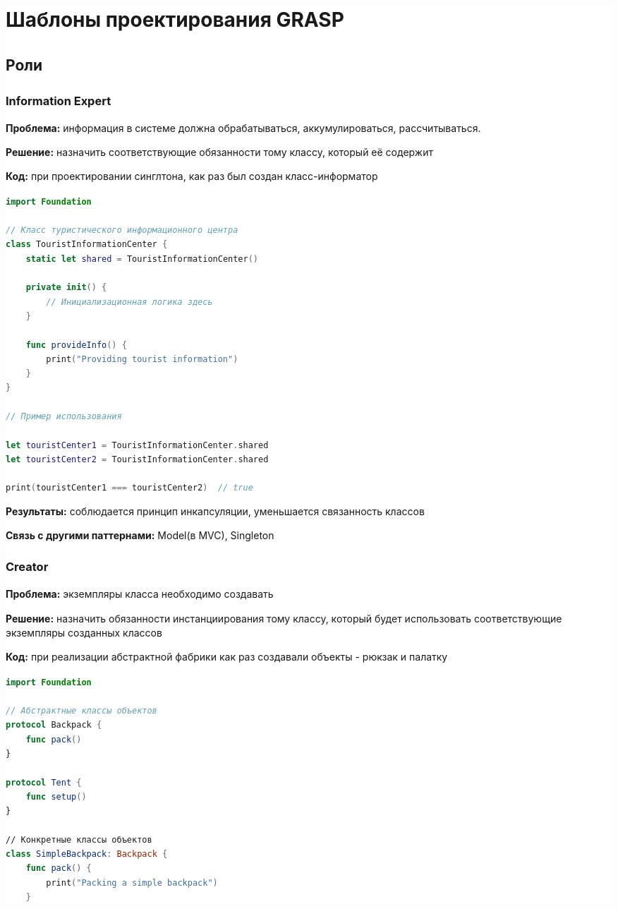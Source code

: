 # Шаблоны проектирования GRASP

## Роли

### Information Expert

**Проблема:** информация в системе должна обрабатываться, аккумулироваться,
рассчитываться.

**Решение:** назначить соответствующие обязанности тому классу, который её
содержит

**Код:** при проектировании синглтона, как раз был создан класс-информатор
```Swift
import Foundation

// Класс туристического информационного центра
class TouristInformationCenter {
    static let shared = TouristInformationCenter()

    private init() {
        // Инициализационная логика здесь
    }

    func provideInfo() {
        print("Providing tourist information")
    }
}

// Пример использования

let touristCenter1 = TouristInformationCenter.shared
let touristCenter2 = TouristInformationCenter.shared

print(touristCenter1 === touristCenter2)  // true
```
**Результаты:** cоблюдается принцип инкапсуляции, уменьшается связанность классов

**Связь с другими паттернами:** Model(в MVC), Singleton

### Creator
**Проблема:** экземпляры класса необходимо создавать

**Решение:** назначить обязанности инстанциирования тому классу, который будет использовать соответствующие экземпляры созданных классов

**Код:** при реализации абстрактной фабрики как раз создавали объекты - рюкзак и палатку
```Swift
import Foundation

// Абстрактные классы объектов
protocol Backpack {
    func pack()
}

protocol Tent {
    func setup()
}

// Конкретные классы объектов
class SimpleBackpack: Backpack {
    func pack() {
        print("Packing a simple backpack")
    }
```
